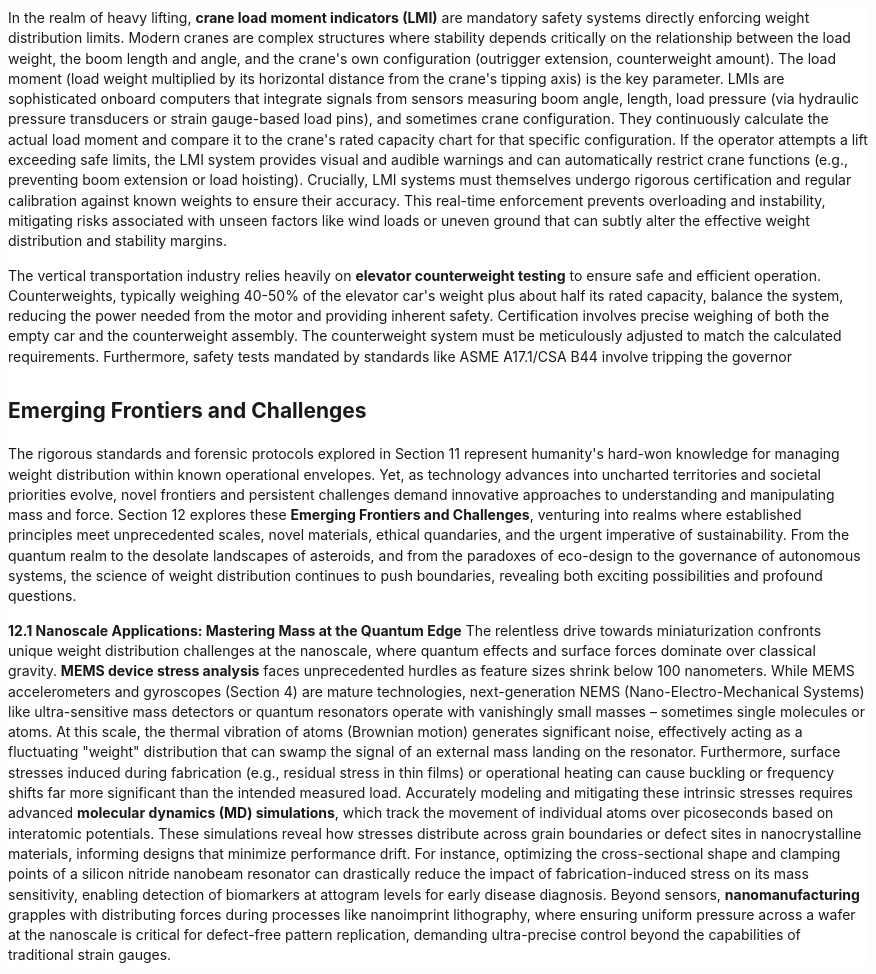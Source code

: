 
In the realm of heavy lifting, **crane load moment indicators (LMI)** are mandatory safety systems directly enforcing weight distribution limits. Modern cranes are complex structures where stability depends critically on the relationship between the load weight, the boom length and angle, and the crane's own configuration (outrigger extension, counterweight amount). The load moment (load weight multiplied by its horizontal distance from the crane's tipping axis) is the key parameter. LMIs are sophisticated onboard computers that integrate signals from sensors measuring boom angle, length, load pressure (via hydraulic pressure transducers or strain gauge-based load pins), and sometimes crane configuration. They continuously calculate the actual load moment and compare it to the crane's rated capacity chart for that specific configuration. If the operator attempts a lift exceeding safe limits, the LMI system provides visual and audible warnings and can automatically restrict crane functions (e.g., preventing boom extension or load hoisting). Crucially, LMI systems must themselves undergo rigorous certification and regular calibration against known weights to ensure their accuracy. This real-time enforcement prevents overloading and instability, mitigating risks associated with unseen factors like wind loads or uneven ground that can subtly alter the effective weight distribution and stability margins.

The vertical transportation industry relies heavily on **elevator counterweight testing** to ensure safe and efficient operation. Counterweights, typically weighing 40-50% of the elevator car's weight plus about half its rated capacity, balance the system, reducing the power needed from the motor and providing inherent safety. Certification involves precise weighing of both the empty car and the counterweight assembly. The counterweight system must be meticulously adjusted to match the calculated requirements. Furthermore, safety tests mandated by standards like ASME A17.1/CSA B44 involve tripping the governor

## Emerging Frontiers and Challenges

The rigorous standards and forensic protocols explored in Section 11 represent humanity's hard-won knowledge for managing weight distribution within known operational envelopes. Yet, as technology advances into uncharted territories and societal priorities evolve, novel frontiers and persistent challenges demand innovative approaches to understanding and manipulating mass and force. Section 12 explores these **Emerging Frontiers and Challenges**, venturing into realms where established principles meet unprecedented scales, novel materials, ethical quandaries, and the urgent imperative of sustainability. From the quantum realm to the desolate landscapes of asteroids, and from the paradoxes of eco-design to the governance of autonomous systems, the science of weight distribution continues to push boundaries, revealing both exciting possibilities and profound questions.

**12.1 Nanoscale Applications: Mastering Mass at the Quantum Edge**
The relentless drive towards miniaturization confronts unique weight distribution challenges at the nanoscale, where quantum effects and surface forces dominate over classical gravity. **MEMS device stress analysis** faces unprecedented hurdles as feature sizes shrink below 100 nanometers. While MEMS accelerometers and gyroscopes (Section 4) are mature technologies, next-generation NEMS (Nano-Electro-Mechanical Systems) like ultra-sensitive mass detectors or quantum resonators operate with vanishingly small masses – sometimes single molecules or atoms. At this scale, the thermal vibration of atoms (Brownian motion) generates significant noise, effectively acting as a fluctuating "weight" distribution that can swamp the signal of an external mass landing on the resonator. Furthermore, surface stresses induced during fabrication (e.g., residual stress in thin films) or operational heating can cause buckling or frequency shifts far more significant than the intended measured load. Accurately modeling and mitigating these intrinsic stresses requires advanced **molecular dynamics (MD) simulations**, which track the movement of individual atoms over picoseconds based on interatomic potentials. These simulations reveal how stresses distribute across grain boundaries or defect sites in nanocrystalline materials, informing designs that minimize performance drift. For instance, optimizing the cross-sectional shape and clamping points of a silicon nitride nanobeam resonator can drastically reduce the impact of fabrication-induced stress on its mass sensitivity, enabling detection of biomarkers at attogram levels for early disease diagnosis. Beyond sensors, **nanomanufacturing** grapples with distributing forces during processes like nanoimprint lithography, where ensuring uniform pressure across a wafer at the nanoscale is critical for defect-free pattern replication, demanding ultra-precise control beyond the capabilities of traditional strain gauges.
